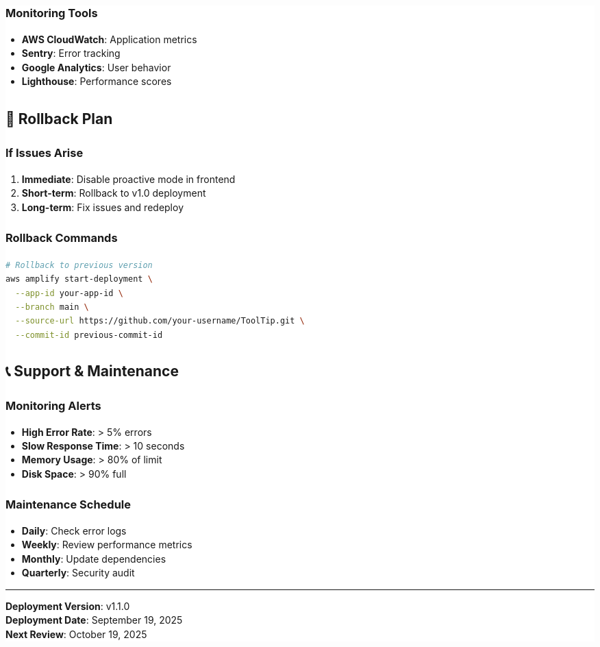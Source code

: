 ### **Monitoring Tools**
- **AWS CloudWatch**: Application metrics
- **Sentry**: Error tracking
- **Google Analytics**: User behavior
- **Lighthouse**: Performance scores

## 🚨 **Rollback Plan**

### **If Issues Arise**
1. **Immediate**: Disable proactive mode in frontend
2. **Short-term**: Rollback to v1.0 deployment
3. **Long-term**: Fix issues and redeploy

### **Rollback Commands**
```bash
# Rollback to previous version
aws amplify start-deployment \
  --app-id your-app-id \
  --branch main \
  --source-url https://github.com/your-username/ToolTip.git \
  --commit-id previous-commit-id
```

## 📞 **Support & Maintenance**

### **Monitoring Alerts**
- **High Error Rate**: > 5% errors
- **Slow Response Time**: > 10 seconds
- **Memory Usage**: > 80% of limit
- **Disk Space**: > 90% full

### **Maintenance Schedule**
- **Daily**: Check error logs
- **Weekly**: Review performance metrics
- **Monthly**: Update dependencies
- **Quarterly**: Security audit

---

**Deployment Version**: v1.1.0  
**Deployment Date**: September 19, 2025  
**Next Review**: October 19, 2025
